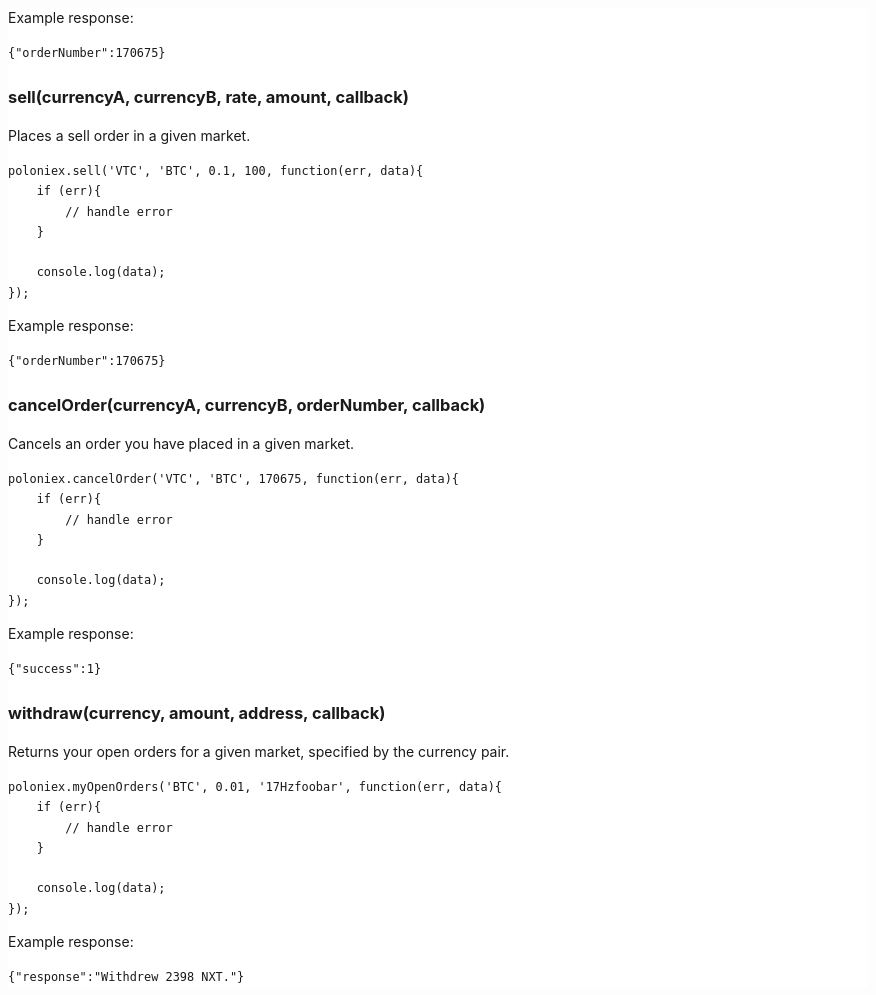 
Example response:

    {"orderNumber":170675}
    

### sell(currencyA, currencyB, rate, amount, callback)

Places a sell order in a given market.

    poloniex.sell('VTC', 'BTC', 0.1, 100, function(err, data){
        if (err){
            // handle error
        }

        console.log(data);
    });


Example response:

    {"orderNumber":170675}
    

### cancelOrder(currencyA, currencyB, orderNumber, callback)

Cancels an order you have placed in a given market.

    poloniex.cancelOrder('VTC', 'BTC', 170675, function(err, data){
        if (err){
            // handle error
        }

        console.log(data);
    });


Example response:

    {"success":1} 
    

### withdraw(currency, amount, address, callback)

Returns your open orders for a given market, specified by the currency pair.

    poloniex.myOpenOrders('BTC', 0.01, '17Hzfoobar', function(err, data){
        if (err){
            // handle error
        }

        console.log(data);
    });


Example response:

    {"response":"Withdrew 2398 NXT."} 



[repo]: https://github.com/premasagar/poloniex
[repo-zip]: https://github.com/premasagar/poloniex/archive/master.zip
[poloniex]: https://poloniex.com
[poloniex-api]: https://poloniex.com/api
[poloniex-keys]: https://poloniex.com/apiKeys
